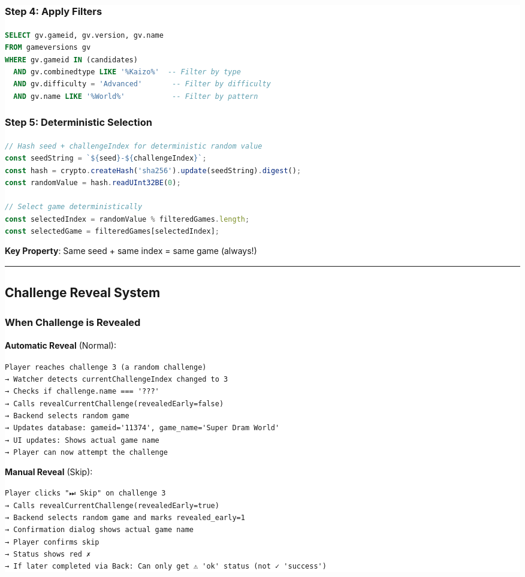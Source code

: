 ### Step 4: Apply Filters

```sql
SELECT gv.gameid, gv.version, gv.name
FROM gameversions gv
WHERE gv.gameid IN (candidates)
  AND gv.combinedtype LIKE '%Kaizo%'  -- Filter by type
  AND gv.difficulty = 'Advanced'       -- Filter by difficulty
  AND gv.name LIKE '%World%'           -- Filter by pattern
```

### Step 5: Deterministic Selection

```javascript
// Hash seed + challengeIndex for deterministic random value
const seedString = `${seed}-${challengeIndex}`;
const hash = crypto.createHash('sha256').update(seedString).digest();
const randomValue = hash.readUInt32BE(0);

// Select game deterministically
const selectedIndex = randomValue % filteredGames.length;
const selectedGame = filteredGames[selectedIndex];
```

**Key Property**: Same seed + same index = same game (always!)

---

## Challenge Reveal System

### When Challenge is Revealed

**Automatic Reveal** (Normal):
```
Player reaches challenge 3 (a random challenge)
→ Watcher detects currentChallengeIndex changed to 3
→ Checks if challenge.name === '???'
→ Calls revealCurrentChallenge(revealedEarly=false)
→ Backend selects random game
→ Updates database: gameid='11374', game_name='Super Dram World'
→ UI updates: Shows actual game name
→ Player can now attempt the challenge
```

**Manual Reveal** (Skip):
```
Player clicks "⏭ Skip" on challenge 3
→ Calls revealCurrentChallenge(revealedEarly=true)
→ Backend selects random game and marks revealed_early=1
→ Confirmation dialog shows actual game name
→ Player confirms skip
→ Status shows red ✗
→ If later completed via Back: Can only get ⚠ 'ok' status (not ✓ 'success')
```
